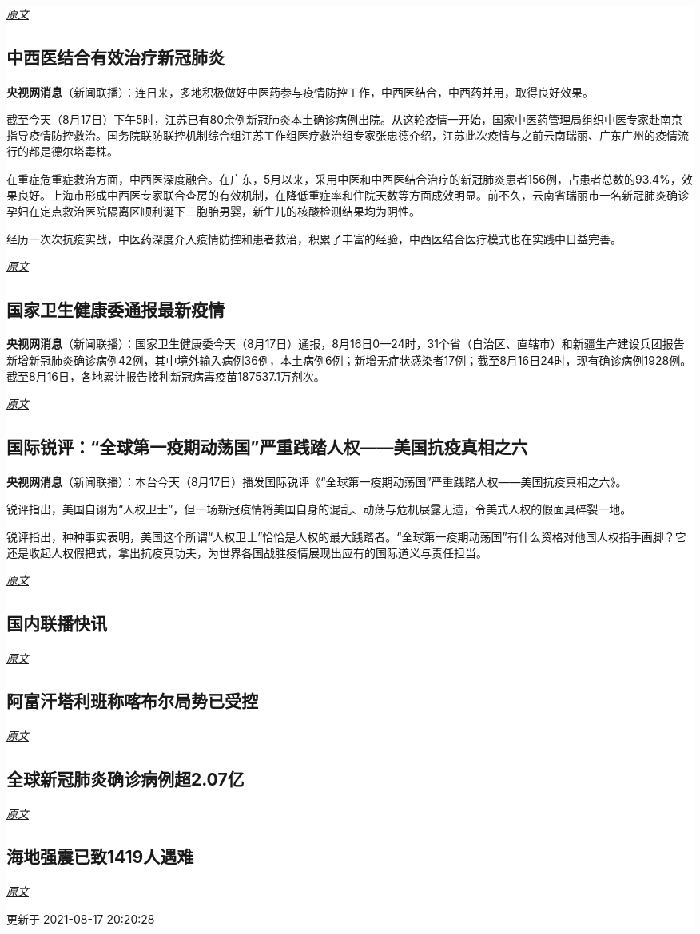 *[原文](https://tv.cctv.com/2021/08/17/VIDEwwIILEQUVmdEuPckNrYG210817.shtml)*

## 中西医结合有效治疗新冠肺炎

**央视网消息**（新闻联播）：连日来，多地积极做好中医药参与疫情防控工作，中西医结合，中西药并用，取得良好效果。  

截至今天（8月17日）下午5时，江苏已有80余例新冠肺炎本土确诊病例出院。从这轮疫情一开始，国家中医药管理局组织中医专家赴南京指导疫情防控救治。国务院联防联控机制综合组江苏工作组医疗救治组专家张忠德介绍，江苏此次疫情与之前云南瑞丽、广东广州的疫情流行的都是德尔塔毒株。  

在重症危重症救治方面，中西医深度融合。在广东，5月以来，采用中医和中西医结合治疗的新冠肺炎患者156例，占患者总数的93.4%，效果良好。上海市形成中西医专家联合查房的有效机制，在降低重症率和住院天数等方面成效明显。前不久，云南省瑞丽市一名新冠肺炎确诊孕妇在定点救治医院隔离区顺利诞下三胞胎男婴，新生儿的核酸检测结果均为阴性。  

经历一次次抗疫实战，中医药深度介入疫情防控和患者救治，积累了丰富的经验，中西医结合医疗模式也在实践中日益完善。

*[原文](https://tv.cctv.com/2021/08/17/VIDE0pPSG1FBpSw5RDycG5Vt210817.shtml)*

## 国家卫生健康委通报最新疫情

**央视网消息**（新闻联播）：国家卫生健康委今天（8月17日）通报，8月16日0—24时，31个省（自治区、直辖市）和新疆生产建设兵团报告新增新冠肺炎确诊病例42例，其中境外输入病例36例，本土病例6例；新增无症状感染者17例；截至8月16日24时，现有确诊病例1928例。截至8月16日，各地累计报告接种新冠病毒疫苗187537.1万剂次。

*[原文](https://tv.cctv.com/2021/08/17/VIDE9FEN4MPs3z6tPMq5c4Bt210817.shtml)*

## 国际锐评：“全球第一疫期动荡国”严重践踏人权——美国抗疫真相之六

**央视网消息**（新闻联播）：本台今天（8月17日）播发国际锐评《“全球第一疫期动荡国”严重践踏人权——美国抗疫真相之六》。  

锐评指出，美国自诩为“人权卫士”，但一场新冠疫情将美国自身的混乱、动荡与危机展露无遗，令美式人权的假面具碎裂一地。  

锐评指出，种种事实表明，美国这个所谓“人权卫士”恰恰是人权的最大践踏者。“全球第一疫期动荡国”有什么资格对他国人权指手画脚？它还是收起人权假把式，拿出抗疫真功夫，为世界各国战胜疫情展现出应有的国际道义与责任担当。

*[原文](https://tv.cctv.com/2021/08/17/VIDEjefHGztw7loCswww63xT210817.shtml)*

## 国内联播快讯



*[原文](https://tv.cctv.com/2021/08/17/VIDEdddqEbtN77od9CDTNY9u210817.shtml)*

## 阿富汗塔利班称喀布尔局势已受控



*[原文](https://tv.cctv.com/2021/08/17/VIDEJEjTocSU0lHugalEok32210817.shtml)*

## 全球新冠肺炎确诊病例超2.07亿



*[原文](https://tv.cctv.com/2021/08/17/VIDEa3kCMyRboMyEUJwNuwLf210817.shtml)*

## 海地强震已致1419人遇难



*[原文](https://tv.cctv.com/2021/08/17/VIDEyIsg7ifFGgw6yrLzVoXi210817.shtml)*


更新于 2021-08-17 20:20:28
  